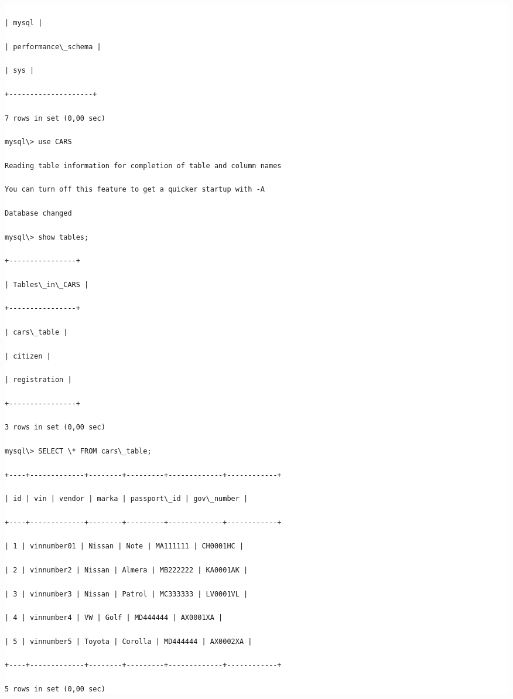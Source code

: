 ```

| mysql |

| performance\_schema |

| sys |

+--------------------+

7 rows in set (0,00 sec)

mysql\> use CARS

Reading table information for completion of table and column names

You can turn off this feature to get a quicker startup with -A

Database changed

mysql\> show tables;

+----------------+

| Tables\_in\_CARS |

+----------------+

| cars\_table |

| citizen |

| registration |

+----------------+

3 rows in set (0,00 sec)

mysql\> SELECT \* FROM cars\_table;

+----+-------------+--------+---------+-------------+------------+

| id | vin | vendor | marka | passport\_id | gov\_number |

+----+-------------+--------+---------+-------------+------------+

| 1 | vinnumber01 | Nissan | Note | MA111111 | CH0001HC |

| 2 | vinnumber2 | Nissan | Almera | MB222222 | KA0001AK |

| 3 | vinnumber3 | Nissan | Patrol | MC333333 | LV0001VL |

| 4 | vinnumber4 | VW | Golf | MD444444 | AX0001XA |

| 5 | vinnumber5 | Toyota | Corolla | MD444444 | AX0002XA |

+----+-------------+--------+---------+-------------+------------+

5 rows in set (0,00 sec)

```
